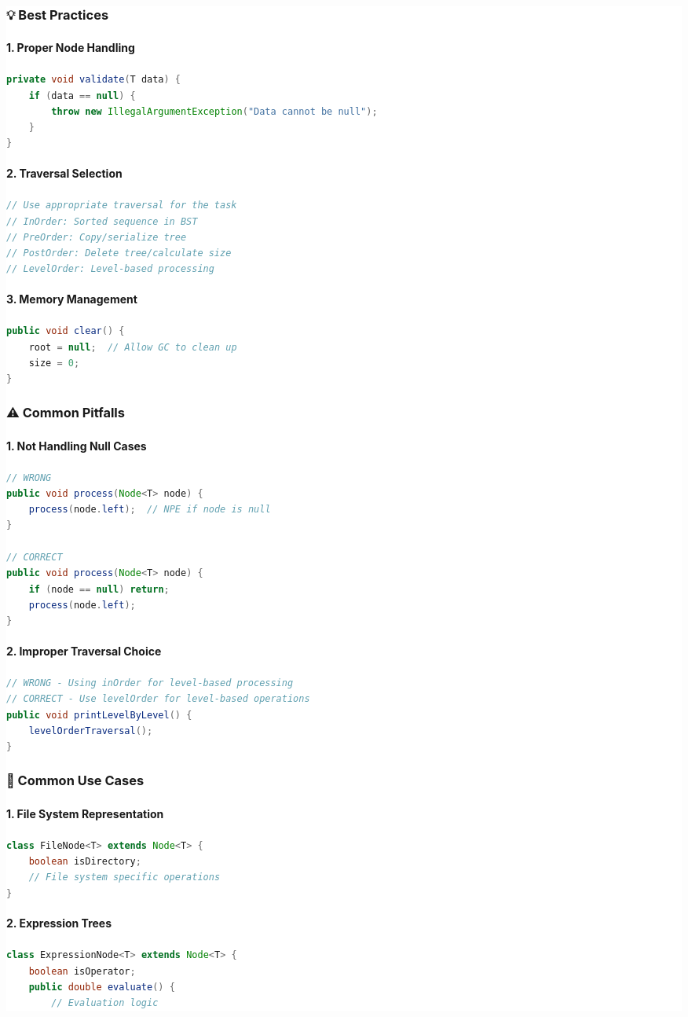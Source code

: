 ### 💡 Best Practices
#### 1. Proper Node Handling
````java
private void validate(T data) {
    if (data == null) {
        throw new IllegalArgumentException("Data cannot be null");
    }
}
````
#### 2. Traversal Selection
````java
// Use appropriate traversal for the task
// InOrder: Sorted sequence in BST
// PreOrder: Copy/serialize tree
// PostOrder: Delete tree/calculate size
// LevelOrder: Level-based processing
````
#### 3. Memory Management
````java
public void clear() {
    root = null;  // Allow GC to clean up
    size = 0;
}
````

### ⚠️ Common Pitfalls
#### 1. Not Handling Null Cases
````java
// WRONG
public void process(Node<T> node) {
    process(node.left);  // NPE if node is null
}  
 
// CORRECT
public void process(Node<T> node) {
    if (node == null) return;
    process(node.left);
}
````

#### 2. Improper Traversal Choice
````java
// WRONG - Using inOrder for level-based processing
// CORRECT - Use levelOrder for level-based operations
public void printLevelByLevel() {
    levelOrderTraversal();
}
````

### 🎯 Common Use Cases
#### 1. File System Representation
````java
class FileNode<T> extends Node<T> {
    boolean isDirectory;
    // File system specific operations
}
````
#### 2. Expression Trees
````java
class ExpressionNode<T> extends Node<T> {
    boolean isOperator;
    public double evaluate() {
        // Evaluation logic
````